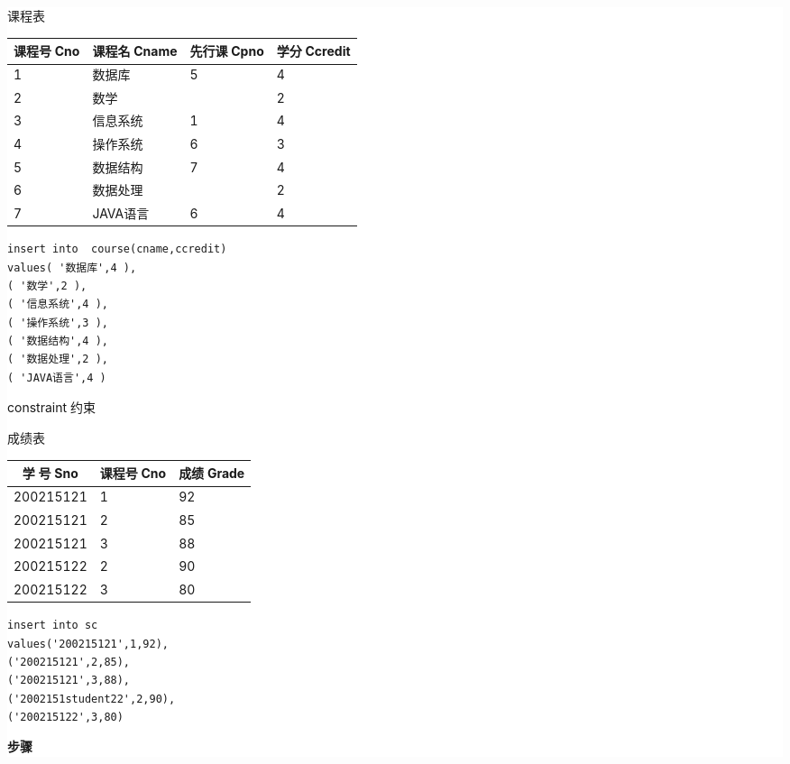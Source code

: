 
课程表

| 课程号   Cno | 课程名   Cname | 先行课   Cpno | 学分   Ccredit |
| ------------ | -------------- | ------------- | -------------- |
| 1            | 数据库         | 5             | 4              |
| 2            | 数学           |               | 2              |
| 3            | 信息系统       | 1             | 4              |
| 4            | 操作系统       | 6             | 3              |
| 5            | 数据结构       | 7             | 4              |
| 6            | 数据处理       |               | 2              |
| 7            | JAVA语言       | 6             | 4              |

```
insert into  course(cname,ccredit)
values( '数据库',4 ),
( '数学',2 ),
( '信息系统',4 ),
( '操作系统',3 ),
( '数据结构',4 ),
( '数据处理',2 ),
( 'JAVA语言',4 )
```

constraint  约束



成绩表

| 学   号   Sno | 课程号     Cno | 成绩       Grade |
| ------------- | -------------- | ---------------- |
| 200215121     | 1              | 92               |
| 200215121     | 2              | 85               |
| 200215121     | 3              | 88               |
| 200215122     | 2              | 90               |
| 200215122     | 3              | 80               |

```
insert into sc
values('200215121',1,92),
('200215121',2,85),
('200215121',3,88),
('2002151student22',2,90),
('200215122',3,80)
```

**步骤**
